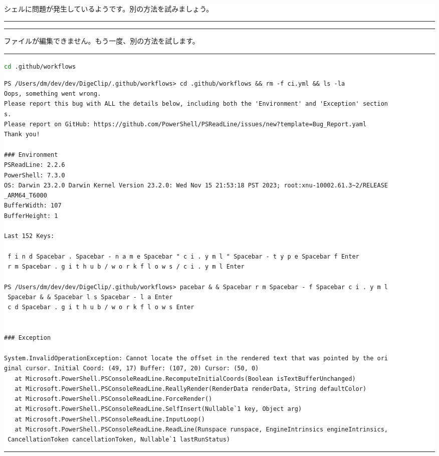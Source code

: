 
シェルに問題が発生しているようです。別の方法を試みましょう。

---



---

ファイルが編集できません。もう一度、別の方法を試します。

---

```bash
cd .github/workflows
```

```
PS /Users/dm/dev/dev/DigeClip/.github/workflows> cd .github/workflows && rm -f ci.yml && ls -la
Oops, something went wrong.
Please report this bug with ALL the details below, including both the 'Environment' and 'Exception' section
s.
Please report on GitHub: https://github.com/PowerShell/PSReadLine/issues/new?template=Bug_Report.yaml
Thank you!

### Environment
PSReadLine: 2.2.6
PowerShell: 7.3.0
OS: Darwin 23.2.0 Darwin Kernel Version 23.2.0: Wed Nov 15 21:53:18 PST 2023; root:xnu-10002.61.3~2/RELEASE
_ARM64_T6000
BufferWidth: 107
BufferHeight: 1

Last 152 Keys:

 f i n d Spacebar . Spacebar - n a m e Spacebar " c i . y m l " Spacebar - t y p e Spacebar f Enter
 r m Spacebar . g i t h u b / w o r k f l o w s / c i . y m l Enter
                                                                                                           
PS /Users/dm/dev/dev/DigeClip/.github/workflows> pacebar & & Spacebar r m Spacebar - f Spacebar c i . y m l
 Spacebar & & Spacebar l s Spacebar - l a Enter
 c d Spacebar . g i t h u b / w o r k f l o w s Enter


### Exception

System.InvalidOperationException: Cannot locate the offset in the rendered text that was pointed by the ori
ginal cursor. Initial Coord: (49, 17) Buffer: (107, 20) Cursor: (50, 0)
   at Microsoft.PowerShell.PSConsoleReadLine.RecomputeInitialCoords(Boolean isTextBufferUnchanged)
   at Microsoft.PowerShell.PSConsoleReadLine.ReallyRender(RenderData renderData, String defaultColor)
   at Microsoft.PowerShell.PSConsoleReadLine.ForceRender()
   at Microsoft.PowerShell.PSConsoleReadLine.SelfInsert(Nullable`1 key, Object arg)
   at Microsoft.PowerShell.PSConsoleReadLine.InputLoop()
   at Microsoft.PowerShell.PSConsoleReadLine.ReadLine(Runspace runspace, EngineIntrinsics engineIntrinsics,
 CancellationToken cancellationToken, Nullable`1 lastRunStatus)
```

---